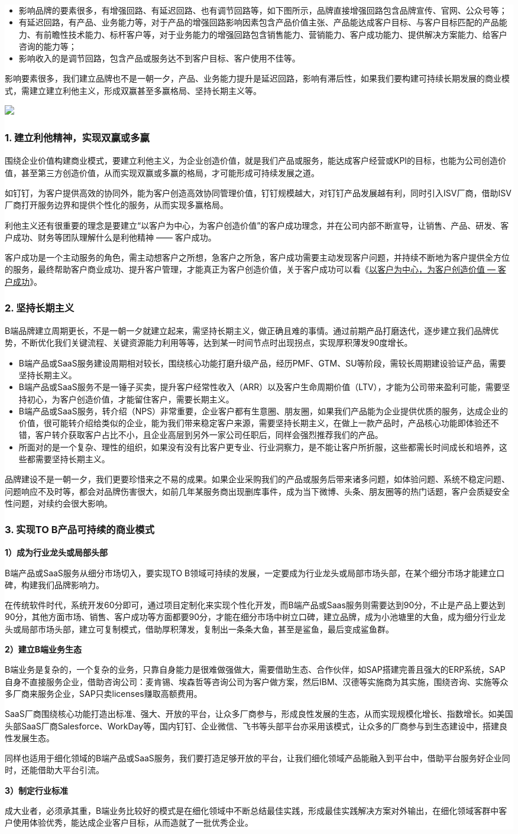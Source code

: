 *   影响品牌的要素很多，有增强回路、有延迟回路、也有调节回路等，如下图所示，品牌直接增强回路包含品牌宣传、官网、公众号等；
*   有延迟回路，有产品、业务能力等，对于产品的增强回路影响因素包含产品价值主张、产品能达成客户目标、与客户目标匹配的产品能力、有前瞻性技术能力、标杆客户等，对于业务能力的增强回路包含销售能力、营销能力、客户成功能力、提供解决方案能力、给客户咨询的能力等；
*   影响收入的是调节回路，包含产品或服务达不到客户目标、客户使用不佳等。

影响要素很多，我们建立品牌也不是一朝一夕，产品、业务能力提升是延迟回路，影响有滞后性，如果我们要构建可持续长期发展的商业模式，需建立建立利他主义，形成双赢甚至多赢格局、坚持长期主义等。

![](https://image.woshipm.com/wp-files/2022/07/MedF8zLwwnd2PslQvmH4.png)

### 1\. 建立利他精神，实现双赢或多赢

围绕企业价值构建商业模式，要建立利他主义，为企业创造价值，就是我们产品或服务，能达成客户经营或KPI的目标，也能为公司创造价值，甚至第三方创造价值，从而实现双赢或多赢的格局，才可能形成可持续发展之道。

如钉钉，为客户提供高效的协同外，能为客户创造高效协同管理价值，钉钉规模越大，对钉钉产品发展越有利，同时引入ISV厂商，借助ISV厂商打开服务边界和提供个性化的服务，从而实现多赢格局。

利他主义还有很重要的理念是要建立“以客户为中心，为客户创造价值”的客户成功理念，并在公司内部不断宣导，让销售、产品、研发、客户成功、财务等团队理解什么是利他精神 —— 客户成功。

客户成功是一个主动服务的角色，需主动想客户之所想，急客户之所急，客户成功需要主动发现客户问题，并持续不断地为客户提供全方位的服务，最终帮助客户商业成功、提升客户管理，才能真正为客户创造价值，关于客户成功可以看《[以客户为中心，为客户创造价值 — 客户成功](https://www.woshipm.com/user-research/5439246.html)》。

### 2\. 坚持长期主义

B端品牌建立周期更长，不是一朝一夕就建立起来，需坚持长期主义，做正确且难的事情。通过前期产品打磨迭代，逐步建立我们品牌优势，不断优化我们关键流程、关键资源能力利用等等，达到某一时间节点时出现拐点，实现厚积薄发90度增长。

*   B端产品或SaaS服务建设周期相对较长，围绕核心功能打磨升级产品，经历PMF、GTM、SU等阶段，需较长周期建设验证产品，需要坚持长期主义。
*   B端产品或SaaS服务不是一锤子买卖，提升客户经常性收入（ARR）以及客户生命周期价值（LTV），才能为公司带来盈利可能，需要坚持初心，为客户创造价值，才能留住客户，需要长期主义。
*   B端产品或SaaS服务，转介绍（NPS）非常重要，企业客户都有生意圈、朋友圈，如果我们产品能为企业提供优质的服务，达成企业的价值，很可能转介绍给类似的企业，能为我们带来稳定客户来源，需要坚持长期主义，在做上一款产品时，产品核心功能即体验还不错，客户转介获取客户占比不小，且企业高层到另外一家公司任职后，同样会强烈推荐我们的产品。
*   所面对的是一个复杂、理性的组织，如果没有没有比客户更专业、行业洞察力，是不能让客户所折服，这些都需长时间成长和培养，这些都需要坚持长期主义。

品牌建设不是一朝一夕，我们更要珍惜来之不易的成果。如果企业采购我们的产品或服务后带来诸多问题，如体验问题、系统不稳定问题、问题响应不及时等，都会对品牌伤害很大，如前几年某服务商出现删库事件，成为当下微博、头条、朋友圈等的热门话题，客户会质疑安全性问题，对续约会很大影响。

### 3\. 实现TO B产品可持续的商业模式

**1）成为行业龙头或局部头部**

B端产品或SaaS服务从细分市场切入，要实现TO B领域可持续的发展，一定要成为行业龙头或局部市场头部，在某个细分市场才能建立口碑，构建我们品牌影响力。

在传统软件时代，系统开发60分即可，通过项目定制化来实现个性化开发，而B端产品或Saas服务则需要达到90分，不止是产品上要达到90分，其他方面市场、销售、客户成功等方面都要90分，才能在细分市场中树立口碑，建立品牌，成为小池塘里的大鱼，成为细分行业龙头或局部市场头部，建立可复制模式，借助厚积薄发，复制出一条条大鱼，甚至是鲨鱼，最后变成鲨鱼群。

**2）建立B端业务生态**

B端业务是复杂的，一个复杂的业务，只靠自身能力是很难做强做大，需要借助生态、合作伙伴，如SAP搭建完善且强大的ERP系统，SAP自身不直接服务企业，借助咨询公司：麦肯锡、埃森哲等咨询公司为客户做方案，然后IBM、汉德等实施商为其实施，围绕咨询、实施等众多厂商来服务企业，SAP只卖licenses赚取高额费用。

SaaS厂商围绕核心功能打造出标准、强大、开放的平台，让众多厂商参与，形成良性发展的生态，从而实现规模化增长、指数增长。如美国头部SaaS厂商Salesforce、WorkDay等，国内钉钉、企业微信、飞书等头部平台亦采用该模式，让众多的厂商参与到生态建设中，搭建良性发展生态。

同样也适用于细化领域的B端产品或SaaS服务，我们要打造足够开放的平台，让我们细化领域产品能融入到平台中，借助平台服务好企业同时，还能借助大平台引流。

**3）制定行业标准**

成大业者，必须承其重，B端业务比较好的模式是在细化领域中不断总结最佳实践，形成最佳实践解决方案对外输出，在细化领域客群中客户使用体验优秀，能达成企业客户目标，从而造就了一批优秀企业。
